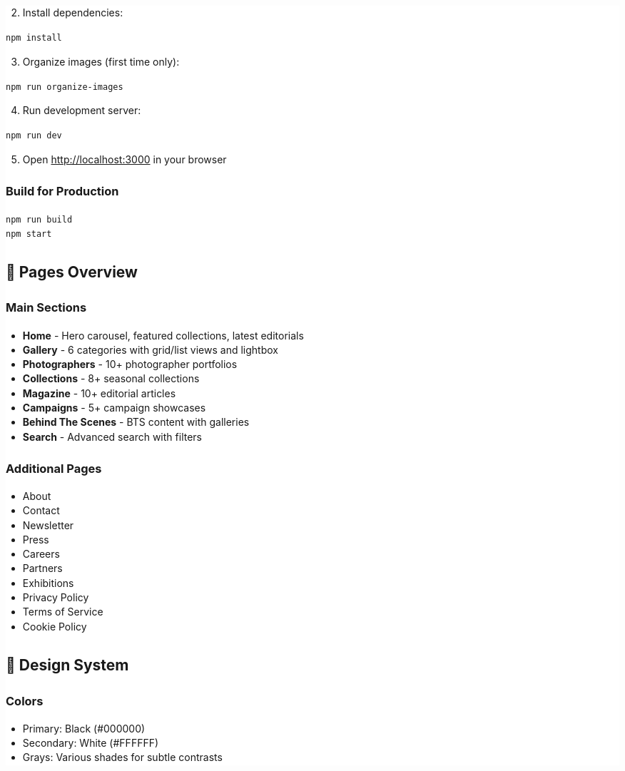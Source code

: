 2. Install dependencies:
```bash
npm install
```

3. Organize images (first time only):
```bash
npm run organize-images
```

4. Run development server:
```bash
npm run dev
```

5. Open [http://localhost:3000](http://localhost:3000) in your browser

### Build for Production

```bash
npm run build
npm start
```

## 📄 Pages Overview

### Main Sections
- **Home** - Hero carousel, featured collections, latest editorials
- **Gallery** - 6 categories with grid/list views and lightbox
- **Photographers** - 10+ photographer portfolios
- **Collections** - 8+ seasonal collections
- **Magazine** - 10+ editorial articles
- **Campaigns** - 5+ campaign showcases
- **Behind The Scenes** - BTS content with galleries
- **Search** - Advanced search with filters

### Additional Pages
- About
- Contact
- Newsletter
- Press
- Careers
- Partners
- Exhibitions
- Privacy Policy
- Terms of Service
- Cookie Policy

## 🎨 Design System

### Colors
- Primary: Black (#000000)
- Secondary: White (#FFFFFF)
- Grays: Various shades for subtle contrasts
